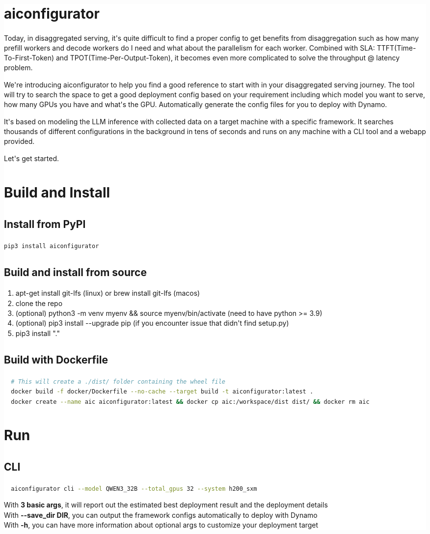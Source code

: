 

# aiconfigurator
Today, in disaggregated serving, it's quite difficult to find a proper config
to get benefits from disaggregation such as how many prefill workers and decode workers 
do I need and what about the parallelism for each worker. Combined with SLA: 
TTFT(Time-To-First-Token) and TPOT(Time-Per-Output-Token), it becomes even more complicated 
to solve the throughput @ latency problem.

We're introducing aiconfigurator to help you find a good reference to start with in your 
disaggregated serving journey. The tool will try to search the space to get a good deployment config 
based on your requirement including which model you want to serve, how many GPUs you have and what's 
the GPU. Automatically generate the config files for you to deploy with Dynamo.

It's based on modeling the LLM inference with collected data on a target machine with a specific framework.
It searches thousands of different configurations in the background in tens of seconds and runs on any machine 
with a CLI tool and a webapp provided.

Let's get started.


# Build and Install
## Install from PyPI
```bash
pip3 install aiconfigurator
```
## Build and install from source
1. apt-get install git-lfs (linux) or brew install git-lfs (macos)
2. clone the repo
3. (optional) python3 -m venv myenv && source myenv/bin/activate  (need to have python >= 3.9)
4. (optional) pip3 install --upgrade pip (if you encounter issue that didn't find setup.py)
5. pip3 install "."

## Build with Dockerfile
```bash
  # This will create a ./dist/ folder containing the wheel file
  docker build -f docker/Dockerfile --no-cache --target build -t aiconfigurator:latest .
  docker create --name aic aiconfigurator:latest && docker cp aic:/workspace/dist dist/ && docker rm aic
```

# Run
## CLI
```bash
  aiconfigurator cli --model QWEN3_32B --total_gpus 32 --system h200_sxm
```
With **3 basic args**, it will report out the estimated best deployment result and the deployment details  
With **--save_dir DIR**, you can output the framework configs automatically to deploy with Dynamo  
With **-h**, you can have more information about optional args to customize your deployment target  
